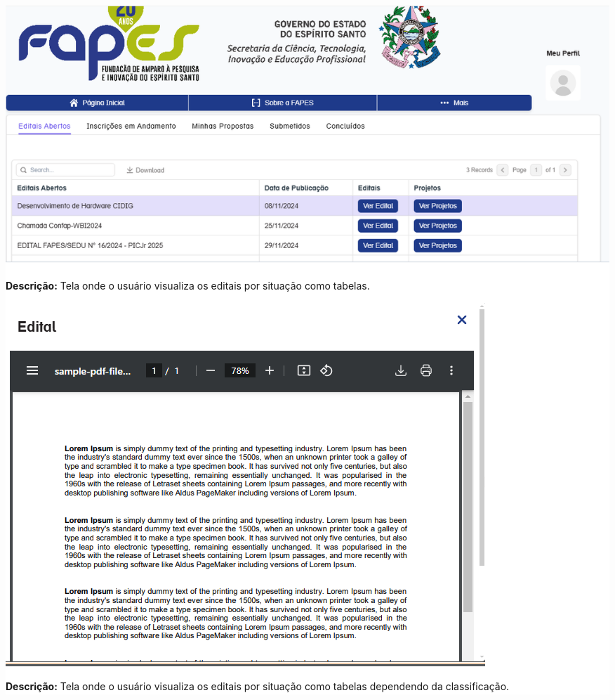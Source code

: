 ![Tela Principal Editais](./Documentos%20Auxiliares/Prototipo5.png)

**Descrição:** Tela onde o usuário visualiza os editais por situação como tabelas.

![Tela Editais](./Documentos%20Auxiliares/Prototipo6.png)

**Descrição:** Tela onde o usuário visualiza os editais por situação como tabelas dependendo da classificação.
